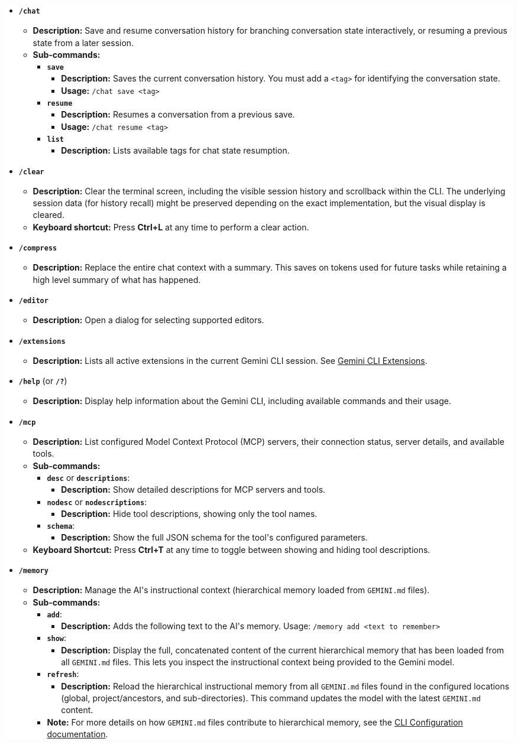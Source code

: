 - **`/chat`**
  - **Description:** Save and resume conversation history for branching conversation state interactively, or resuming a previous state from a later session.
  - **Sub-commands:**
    - **`save`**
      - **Description:** Saves the current conversation history. You must add a `<tag>` for identifying the conversation state.
      - **Usage:** `/chat save <tag>`
    - **`resume`**
      - **Description:** Resumes a conversation from a previous save.
      - **Usage:** `/chat resume <tag>`
    - **`list`**
      - **Description:** Lists available tags for chat state resumption.

- **`/clear`**
  - **Description:** Clear the terminal screen, including the visible session history and scrollback within the CLI. The underlying session data (for history recall) might be preserved depending on the exact implementation, but the visual display is cleared.
  - **Keyboard shortcut:** Press **Ctrl+L** at any time to perform a clear action.

- **`/compress`**
  - **Description:** Replace the entire chat context with a summary. This saves on tokens used for future tasks while retaining a high level summary of what has happened.

- **`/editor`**
  - **Description:** Open a dialog for selecting supported editors.

- **`/extensions`**
  - **Description:** Lists all active extensions in the current Gemini CLI session. See [Gemini CLI Extensions](../extension.md).

- **`/help`** (or **`/?`**)
  - **Description:** Display help information about the Gemini CLI, including available commands and their usage.

- **`/mcp`**
  - **Description:** List configured Model Context Protocol (MCP) servers, their connection status, server details, and available tools.
  - **Sub-commands:**
    - **`desc`** or **`descriptions`**:
      - **Description:** Show detailed descriptions for MCP servers and tools.
    - **`nodesc`** or **`nodescriptions`**:
      - **Description:** Hide tool descriptions, showing only the tool names.
    - **`schema`**:
      - **Description:** Show the full JSON schema for the tool's configured parameters.
  - **Keyboard Shortcut:** Press **Ctrl+T** at any time to toggle between showing and hiding tool descriptions.

- **`/memory`**
  - **Description:** Manage the AI's instructional context (hierarchical memory loaded from `GEMINI.md` files).
  - **Sub-commands:**
    - **`add`**:
      - **Description:** Adds the following text to the AI's memory. Usage: `/memory add <text to remember>`
    - **`show`**:
      - **Description:** Display the full, concatenated content of the current hierarchical memory that has been loaded from all `GEMINI.md` files. This lets you inspect the instructional context being provided to the Gemini model.
    - **`refresh`**:
      - **Description:** Reload the hierarchical instructional memory from all `GEMINI.md` files found in the configured locations (global, project/ancestors, and sub-directories). This command updates the model with the latest `GEMINI.md` content.
    - **Note:** For more details on how `GEMINI.md` files contribute to hierarchical memory, see the [CLI Configuration documentation](./configuration.md#4-geminimd-files-hierarchical-instructional-context).
